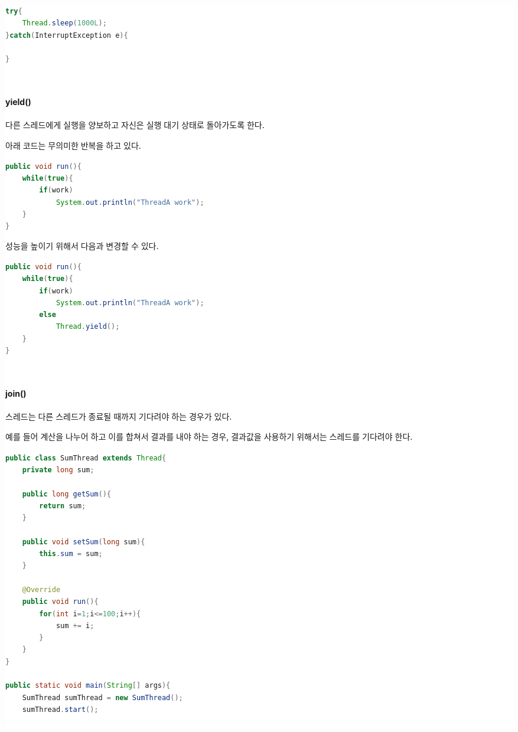 ```java
try{
    Thread.sleep(1000L);
}catch(InterruptException e){
    
}
```

<br>

#### yield()

다른 스레드에게 실행을 양보하고 자신은 실행 대기 상태로 돌아가도록 한다. 

아래 코드는 무의미한 반복을 하고 있다.

```java
public void run(){
    while(true){
        if(work)
            System.out.println("ThreadA work");
    }
}
```

성능을 높이기 위해서 다음과 변경할 수 있다.

```java
public void run(){
    while(true){
        if(work)
            System.out.println("ThreadA work");
        else
            Thread.yield();
    }
}
```

<br>

#### join()

스레드는 다른 스레드가 종료될 때까지 기다려야 하는 경우가 있다. 

예를 들어 계산을 나누어 하고 이를 합쳐서 결과를 내야 하는 경우, 결과값을 사용하기 위해서는 스레드를 기다려야 한다. 

```java
public class SumThread extends Thread{
    private long sum;
    
    public long getSum(){
        return sum;
    }
    
    public void setSum(long sum){
        this.sum = sum;
    }
    
    @Override
    public void run(){
        for(int i=1;i<=100;i++){
            sum += i;
        }
    }
}

public static void main(String[] args){
    SumThread sumThread = new SumThread();
    sumThread.start();
    
```